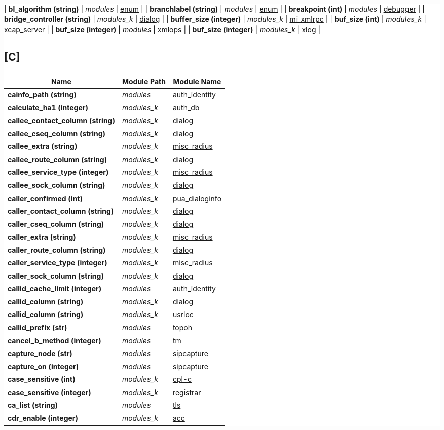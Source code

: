 | **bl_algorithm (string)**                  | *modules*   | [enum](http://www.kamailio.org/docs/modules/3.2.x/modules/enum.html)                   |
| **branchlabel (string)**                   | *modules*   | [enum](http://www.kamailio.org/docs/modules/3.2.x/modules/enum.html)                   |
| **breakpoint (int)**                       | *modules*   | [debugger](http://www.kamailio.org/docs/modules/3.2.x/modules/debugger.html)           |
| **bridge_controller (string)**             | *modules_k* | [dialog](http://www.kamailio.org/docs/modules/3.2.x/modules_k/dialog.html)             |
| **buffer_size (integer)**                  | *modules_k* | [mi_xmlrpc](http://www.kamailio.org/docs/modules/3.2.x/modules_k/mi_xmlrpc.html)       |
| **buf_size (int)**                         | *modules_k* | [xcap_server](http://www.kamailio.org/docs/modules/3.2.x/modules_k/xcap_server.html)   |
| **buf_size (integer)**                     | *modules*   | [xmlops](http://www.kamailio.org/docs/modules/3.2.x/modules/xmlops.html)               |
| **buf_size (integer)**                     | *modules_k* | [xlog](http://www.kamailio.org/docs/modules/3.2.x/modules_k/xlog.html)                 |

## \[C\]

| Name                                    | Module Path | Module Name                                                                                |
|-----------------------------------------|-------------|--------------------------------------------------------------------------------------------|
| **cainfo_path (string)**                | *modules*   | [auth_identity](http://www.kamailio.org/docs/modules/3.2.x/modules/auth_identity.html)     |
| **calculate_ha1 (integer)**             | *modules_k* | [auth_db](http://www.kamailio.org/docs/modules/3.2.x/modules_k/auth_db.html)               |
| **callee_contact_column (string)**      | *modules_k* | [dialog](http://www.kamailio.org/docs/modules/3.2.x/modules_k/dialog.html)                 |
| **callee_cseq_column (string)**         | *modules_k* | [dialog](http://www.kamailio.org/docs/modules/3.2.x/modules_k/dialog.html)                 |
| **callee_extra (string)**               | *modules_k* | [misc_radius](http://www.kamailio.org/docs/modules/3.2.x/modules_k/misc_radius.html)       |
| **callee_route_column (string)**        | *modules_k* | [dialog](http://www.kamailio.org/docs/modules/3.2.x/modules_k/dialog.html)                 |
| **callee_service_type (integer)**       | *modules_k* | [misc_radius](http://www.kamailio.org/docs/modules/3.2.x/modules_k/misc_radius.html)       |
| **callee_sock_column (string)**         | *modules_k* | [dialog](http://www.kamailio.org/docs/modules/3.2.x/modules_k/dialog.html)                 |
| **caller_confirmed (int)**              | *modules_k* | [pua_dialoginfo](http://www.kamailio.org/docs/modules/3.2.x/modules_k/pua_dialoginfo.html) |
| **caller_contact_column (string)**      | *modules_k* | [dialog](http://www.kamailio.org/docs/modules/3.2.x/modules_k/dialog.html)                 |
| **caller_cseq_column (string)**         | *modules_k* | [dialog](http://www.kamailio.org/docs/modules/3.2.x/modules_k/dialog.html)                 |
| **caller_extra (string)**               | *modules_k* | [misc_radius](http://www.kamailio.org/docs/modules/3.2.x/modules_k/misc_radius.html)       |
| **caller_route_column (string)**        | *modules_k* | [dialog](http://www.kamailio.org/docs/modules/3.2.x/modules_k/dialog.html)                 |
| **caller_service_type (integer)**       | *modules_k* | [misc_radius](http://www.kamailio.org/docs/modules/3.2.x/modules_k/misc_radius.html)       |
| **caller_sock_column (string)**         | *modules_k* | [dialog](http://www.kamailio.org/docs/modules/3.2.x/modules_k/dialog.html)                 |
| **callid_cache_limit (integer)**        | *modules*   | [auth_identity](http://www.kamailio.org/docs/modules/3.2.x/modules/auth_identity.html)     |
| **callid_column (string)**              | *modules_k* | [dialog](http://www.kamailio.org/docs/modules/3.2.x/modules_k/dialog.html)                 |
| **callid_column (string)**              | *modules_k* | [usrloc](http://www.kamailio.org/docs/modules/3.2.x/modules_k/usrloc.html)                 |
| **callid_prefix (str)**                 | *modules*   | [topoh](http://www.kamailio.org/docs/modules/3.2.x/modules/topoh.html)                     |
| **cancel_b\_method (integer)**          | *modules*   | [tm](http://www.kamailio.org/docs/modules/3.2.x/modules/tm.html)                           |
| **capture_node (str)**                  | *modules*   | [sipcapture](http://www.kamailio.org/docs/modules/3.2.x/modules/sipcapture.html)           |
| **capture_on (integer)**                | *modules*   | [sipcapture](http://www.kamailio.org/docs/modules/3.2.x/modules/sipcapture.html)           |
| **case_sensitive (int)**                | *modules_k* | [cpl-c](http://www.kamailio.org/docs/modules/3.2.x/modules_k/cpl-c.html)                   |
| **case_sensitive (integer)**            | *modules_k* | [registrar](http://www.kamailio.org/docs/modules/3.2.x/modules_k/registrar.html)           |
| **ca_list (string)**                    | *modules*   | [tls](http://www.kamailio.org/docs/modules/3.2.x/modules/tls.html)                         |
| **cdr_enable (integer)**                | *modules_k* | [acc](http://www.kamailio.org/docs/modules/3.2.x/modules_k/acc.html)                       |